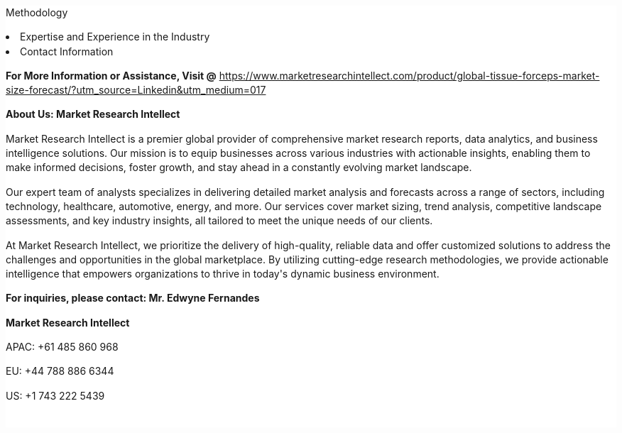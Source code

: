 Methodology</li><li>Expertise and Experience in the Industry</li><li>Contact Information</li></ul></div><div class="article-main__content" data-test-id="publishing-text-block"><p><span class="font-[700]"><strong>For More Information or Assistance, Visit @</strong>&nbsp;<a href="https://www.marketresearchintellect.com/product/global-tissue-forceps-market-size-forecast/?utm_source=Linkedin&utm_medium=017">https://www.marketresearchintellect.com/product/global-tissue-forceps-market-size-forecast/?utm_source=Linkedin&utm_medium=017</a></span></p><p><strong>About Us: Market Research Intellect</strong></p><p>Market Research Intellect is a premier global provider of comprehensive market research reports, data analytics, and business intelligence solutions. Our mission is to equip businesses across various industries with actionable insights, enabling them to make informed decisions, foster growth, and stay ahead in a constantly evolving market landscape.</p><p>Our expert team of analysts specializes in delivering detailed market analysis and forecasts across a range of sectors, including technology, healthcare, automotive, energy, and more. Our services cover market sizing, trend analysis, competitive landscape assessments, and key industry insights, all tailored to meet the unique needs of our clients.</p><p>At Market Research Intellect, we prioritize the delivery of high-quality, reliable data and offer customized solutions to address the challenges and opportunities in the global marketplace. By utilizing cutting-edge research methodologies, we provide actionable intelligence that empowers organizations to thrive in today's dynamic business environment.</p><p><strong>For inquiries, please contact: Mr. Edwyne Fernandes</strong></p><p><strong>Market Research Intellect</strong></p><p>APAC: +61 485 860 968</p><p>EU: +44 788 886 6344</p><p>US: +1 743 222 5439</p></div><div class="article-main__content" data-test-id="publishing-text-block">&nbsp;</div>
